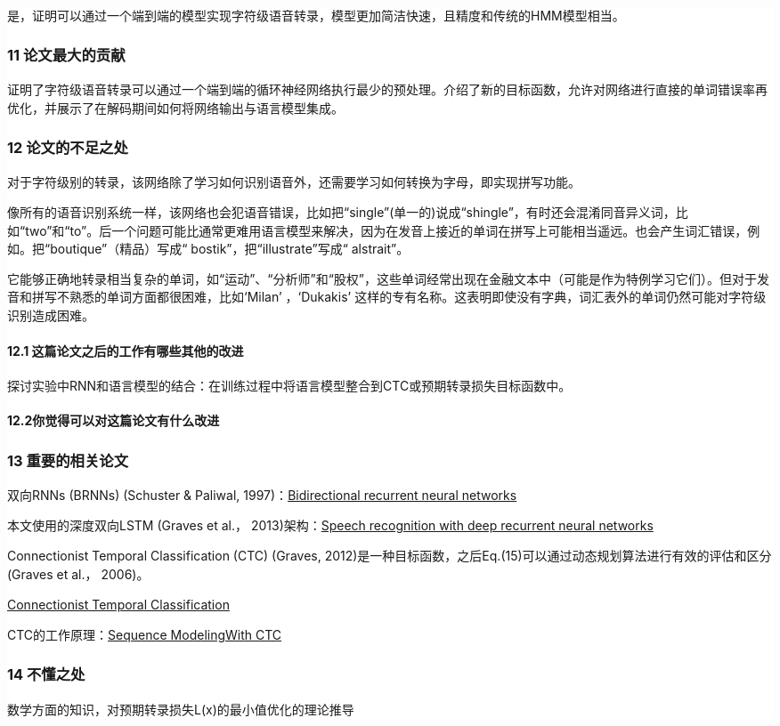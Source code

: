 是，证明可以通过一个端到端的模型实现字符级语音转录，模型更加简洁快速，且精度和传统的HMM模型相当。

### 11 论文最大的贡献

证明了字符级语音转录可以通过一个端到端的循环神经网络执行最少的预处理。介绍了新的目标函数，允许对网络进行直接的单词错误率再优化，并展示了在解码期间如何将网络输出与语言模型集成。

### 12 论文的不足之处

对于字符级别的转录，该网络除了学习如何识别语音外，还需要学习如何转换为字母，即实现拼写功能。

像所有的语音识别系统一样，该网络也会犯语音错误，比如把“single”(单一的)说成“shingle”，有时还会混淆同音异义词，比如“two”和“to”。后一个问题可能比通常更难用语言模型来解决，因为在发音上接近的单词在拼写上可能相当遥远。也会产生词汇错误，例如。把“boutique”（精品）写成“ bostik”，把“illustrate”写成“ alstrait”。

它能够正确地转录相当复杂的单词，如“运动”、“分析师”和“股权”，这些单词经常出现在金融文本中（可能是作为特例学习它们）。但对于发音和拼写不熟悉的单词方面都很困难，比如‘Milan’ ，‘Dukakis’ 这样的专有名称。这表明即使没有字典，词汇表外的单词仍然可能对字符级识别造成困难。

#### 12.1 这篇论文之后的工作有哪些其他的改进

探讨实验中RNN和语言模型的结合：在训练过程中将语言模型整合到CTC或预期转录损失目标函数中。

#### 12.2你觉得可以对这篇论文有什么改进



### 13 重要的相关论文

双向RNNs (BRNNs) (Schuster & Paliwal, 1997)：[Bidirectional recurrent neural networks](https://ieeexplore.ieee.org/abstract/document/650093)

本文使用的深度双向LSTM (Graves et al.， 2013)架构：[Speech recognition with deep recurrent neural networks](https://ieeexplore.ieee.org/abstract/document/6638947)

Connectionist Temporal Classification (CTC) (Graves, 2012)是一种目标函数，之后Eq.(15)可以通过动态规划算法进行有效的评估和区分(Graves et al.， 2006)。

[Connectionist Temporal Classification](https://link.springer.com/chapter/10.1007/978-3-642-24797-2_7)

CTC的工作原理：[Sequence ModelingWith CTC](https://distill.pub/2017/ctc/)

### 14 不懂之处

数学方面的知识，对预期转录损失L(x)的最小值优化的理论推导